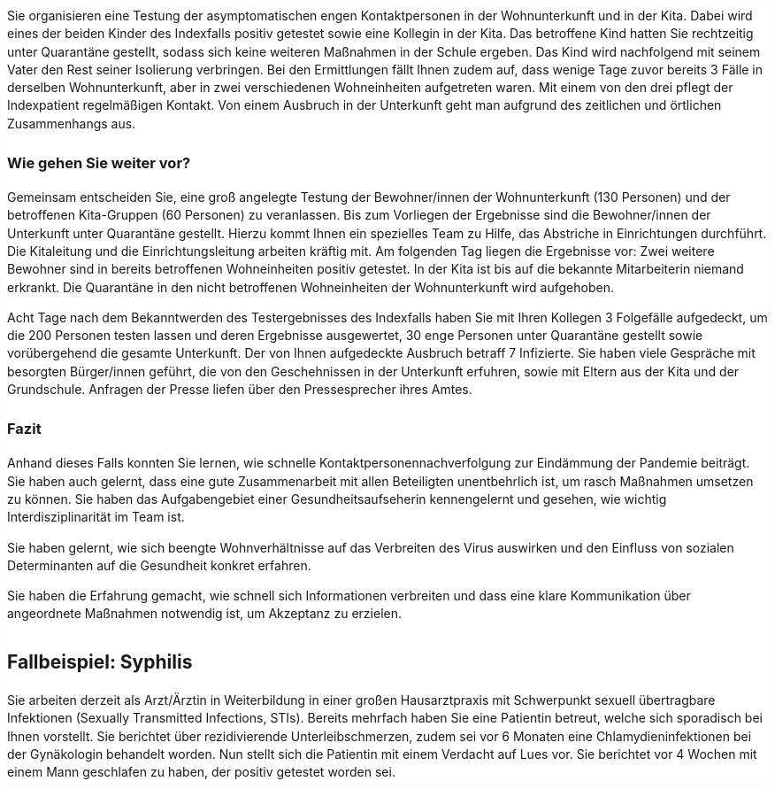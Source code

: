 Sie organisieren eine Testung der asymptomatischen engen Kontaktpersonen in der
Wohnunterkunft und in der Kita. Dabei wird eines der beiden Kinder des
Indexfalls positiv getestet sowie eine Kollegin in der Kita. Das betroffene Kind
hatten Sie rechtzeitig unter Quarantäne gestellt, sodass sich keine weiteren
Maßnahmen in der Schule ergeben. Das Kind wird nachfolgend mit seinem Vater den
Rest seiner Isolierung verbringen. Bei den Ermittlungen fällt Ihnen zudem auf,
dass wenige Tage zuvor bereits 3 Fälle in derselben Wohnunterkunft, aber in zwei
verschiedenen Wohneinheiten aufgetreten waren. Mit einem von den drei pflegt der
Indexpatient regelmäßigen Kontakt. Von einem Ausbruch in der Unterkunft geht man
aufgrund des zeitlichen und örtlichen Zusammenhangs aus.

### Wie gehen Sie weiter vor?

Gemeinsam entscheiden Sie, eine groß angelegte Testung der Bewohner/innen der
Wohnunterkunft (130 Personen) und der betroffenen Kita-Gruppen (60 Personen) zu
veranlassen. Bis zum Vorliegen der Ergebnisse sind die Bewohner/innen der
Unterkunft unter Quarantäne gestellt. Hierzu kommt Ihnen ein spezielles Team zu
Hilfe, das Abstriche in Einrichtungen durchführt. Die Kitaleitung und die
Einrichtungsleitung arbeiten kräftig mit. Am folgenden Tag liegen die Ergebnisse
vor: Zwei weitere Bewohner sind in bereits betroffenen Wohneinheiten positiv
getestet. In der Kita ist bis auf die bekannte Mitarbeiterin niemand erkrankt.
Die Quarantäne in den nicht betroffenen Wohneinheiten der Wohnunterkunft wird
aufgehoben.

Acht Tage nach dem Bekanntwerden des Testergebnisses des Indexfalls haben Sie
mit Ihren Kollegen 3 Folgefälle aufgedeckt, um die 200 Personen testen lassen
und deren Ergebnisse ausgewertet, 30 enge Personen unter Quarantäne gestellt
sowie vorübergehend die gesamte Unterkunft. Der von Ihnen aufgedeckte Ausbruch
betraff 7 Infizierte. Sie haben viele Gespräche mit besorgten Bürger/innen
geführt, die von den Geschehnissen in der Unterkunft erfuhren, sowie mit Eltern
aus der Kita und der Grundschule. Anfragen der Presse liefen über den
Pressesprecher ihres Amtes.

### **Fazit**

Anhand dieses Falls konnten Sie lernen, wie schnelle
Kontaktpersonennachverfolgung zur Eindämmung der Pandemie beiträgt. Sie haben
auch gelernt, dass eine gute Zusammenarbeit mit allen Beteiligten unentbehrlich
ist, um rasch Maßnahmen umsetzen zu können. Sie haben das Aufgabengebiet einer
Gesundheitsaufseherin kennengelernt und gesehen, wie wichtig
Interdisziplinarität im Team ist.

Sie haben gelernt, wie sich beengte Wohnverhältnisse auf das Verbreiten des
Virus auswirken und den Einfluss von sozialen Determinanten auf die Gesundheit
konkret erfahren.

Sie haben die Erfahrung gemacht, wie schnell sich Informationen verbreiten und
dass eine klare Kommunikation über angeordnete Maßnahmen notwendig ist, um
Akzeptanz zu erzielen.

## Fallbeispiel: Syphilis

Sie arbeiten derzeit als Arzt/Ärztin in Weiterbildung in einer großen
Hausarztpraxis mit Schwerpunkt sexuell übertragbare Infektionen (Sexually
Transmitted Infections, STIs). Bereits mehrfach haben Sie eine Patientin
betreut, welche sich sporadisch bei Ihnen vorstellt. Sie berichtet über
rezidivierende Unterleibschmerzen, zudem sei vor 6 Monaten eine
Chlamydieninfektionen bei der Gynäkologin behandelt worden. Nun stellt sich die
Patientin mit einem Verdacht auf Lues vor. Sie berichtet vor 4 Wochen mit einem
Mann geschlafen zu haben, der positiv getestet worden sei.
